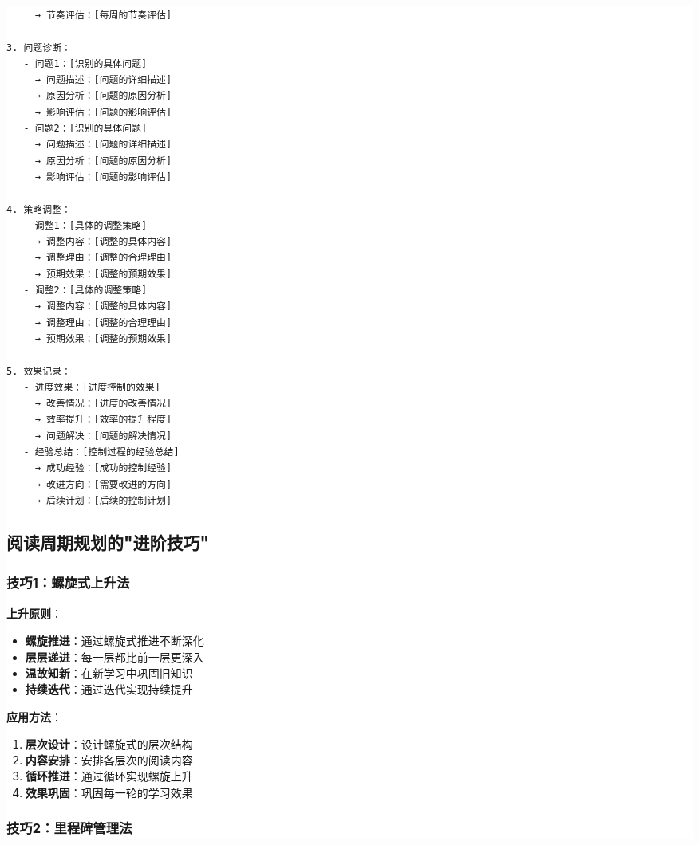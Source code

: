 ```
     → 节奏评估：[每周的节奏评估]

3. 问题诊断：
   - 问题1：[识别的具体问题]
     → 问题描述：[问题的详细描述]
     → 原因分析：[问题的原因分析]
     → 影响评估：[问题的影响评估]
   - 问题2：[识别的具体问题]
     → 问题描述：[问题的详细描述]
     → 原因分析：[问题的原因分析]
     → 影响评估：[问题的影响评估]

4. 策略调整：
   - 调整1：[具体的调整策略]
     → 调整内容：[调整的具体内容]
     → 调整理由：[调整的合理理由]
     → 预期效果：[调整的预期效果]
   - 调整2：[具体的调整策略]
     → 调整内容：[调整的具体内容]
     → 调整理由：[调整的合理理由]
     → 预期效果：[调整的预期效果]

5. 效果记录：
   - 进度效果：[进度控制的效果]
     → 改善情况：[进度的改善情况]
     → 效率提升：[效率的提升程度]
     → 问题解决：[问题的解决情况]
   - 经验总结：[控制过程的经验总结]
     → 成功经验：[成功的控制经验]
     → 改进方向：[需要改进的方向]
     → 后续计划：[后续的控制计划]
```

## 阅读周期规划的"进阶技巧"

### 技巧1：螺旋式上升法

**上升原则**：
- **螺旋推进**：通过螺旋式推进不断深化
- **层层递进**：每一层都比前一层更深入
- **温故知新**：在新学习中巩固旧知识
- **持续迭代**：通过迭代实现持续提升

**应用方法**：
1. **层次设计**：设计螺旋式的层次结构
2. **内容安排**：安排各层次的阅读内容
3. **循环推进**：通过循环实现螺旋上升
4. **效果巩固**：巩固每一轮的学习效果

### 技巧2：里程碑管理法
